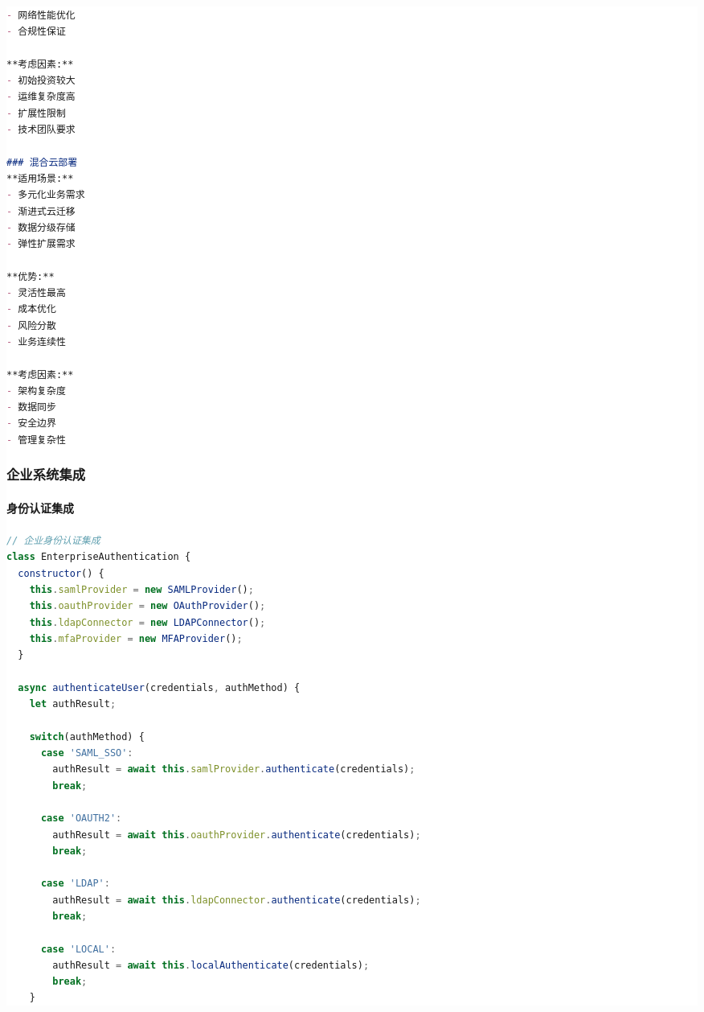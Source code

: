 ```markdown
- 网络性能优化
- 合规性保证

**考虑因素:**
- 初始投资较大
- 运维复杂度高
- 扩展性限制
- 技术团队要求

### 混合云部署
**适用场景:**
- 多元化业务需求
- 渐进式云迁移
- 数据分级存储
- 弹性扩展需求

**优势:**
- 灵活性最高
- 成本优化
- 风险分散
- 业务连续性

**考虑因素:**
- 架构复杂度
- 数据同步
- 安全边界
- 管理复杂性
```

### 企业系统集成

#### 身份认证集成
```javascript
// 企业身份认证集成
class EnterpriseAuthentication {
  constructor() {
    this.samlProvider = new SAMLProvider();
    this.oauthProvider = new OAuthProvider();
    this.ldapConnector = new LDAPConnector();
    this.mfaProvider = new MFAProvider();
  }

  async authenticateUser(credentials, authMethod) {
    let authResult;

    switch(authMethod) {
      case 'SAML_SSO':
        authResult = await this.samlProvider.authenticate(credentials);
        break;

      case 'OAUTH2':
        authResult = await this.oauthProvider.authenticate(credentials);
        break;

      case 'LDAP':
        authResult = await this.ldapConnector.authenticate(credentials);
        break;

      case 'LOCAL':
        authResult = await this.localAuthenticate(credentials);
        break;
    }

```